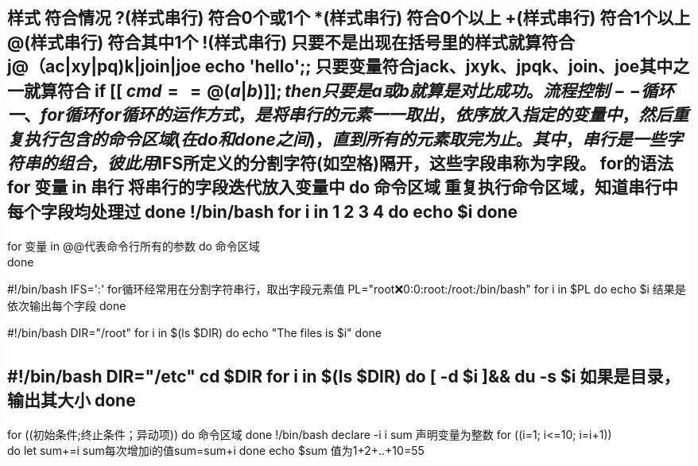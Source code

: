 样式    符合情况
?(样式串行) 符合0个或1个
*(样式串行) 符合0个以上
+(样式串行) 符合1个以上
@(样式串行) 符合其中1个
!(样式串行) 只要不是出现在括号里的样式就算符合      
j@（ac|xy|pq)k|join|joe echo 'hello';;
只要变量符合jack、jxyk、jpqk、join、joe其中之一就算符合
if [[ $cmd == @(a|b) ]];then 
只要是a或b就算是对比成功。
流程控制--循环
一、for循环
    for循环的运作方式，是将串行的元素一一取出，依序放入指定的变量中，然后重复执行包含的命令区域(在do和done之间)，直到所有的元素取
完为止。其中，串行是一些字符串的组合，彼此用$IFS所定义的分割字符(如空格)隔开，这些字段串称为字段。
for的语法
for  变量 in 串行    将串行的字段迭代放入变量中
do
    命令区域                        重复执行命令区域，知道串行中每个字段均处理过
done
!/bin/bash
for i in 1 2 3 4 
do
  echo $i
done
--------------------------------------------------------------
for 变量 in $@$@代表命令行所有的参数
do
 命令区域                        
done
 
#!/bin/bash
IFS=':'                         for循环经常用在分割字符串行，取出字段元素值
PL="root:x:0:0:root:/root:/bin/bash"
for i in $PL
do
 echo $i                         结果是依次输出每个字段
done
 
#!/bin/bash
DIR="/root"
for i in $(ls $DIR)
do
  echo "The files is $i"
done
 
#!/bin/bash
DIR="/etc"
cd $DIR
for i in $(ls $DIR)
do
[ -d $i ]&& du -s $i             如果是目录，输出其大小
done 
--------------------------------------------------------------
for ((初始条件;终止条件；异动项))
do 
   命令区域
done
!/bin/bash
declare -i i sum                 声明变量为整数
for ((i=1; i<=10; i=i+1))                     
do
  let sum+=i  sum每次增加i的值sum=sum+i
done
echo $sum                        值为1+2+..+10=55